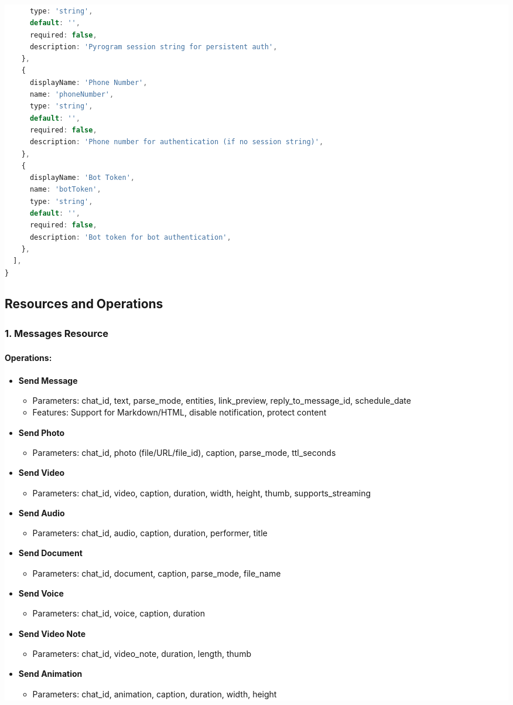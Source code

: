 ```typescript
      type: 'string',
      default: '',
      required: false,
      description: 'Pyrogram session string for persistent auth',
    },
    {
      displayName: 'Phone Number',
      name: 'phoneNumber',
      type: 'string',
      default: '',
      required: false,
      description: 'Phone number for authentication (if no session string)',
    },
    {
      displayName: 'Bot Token',
      name: 'botToken',
      type: 'string',
      default: '',
      required: false,
      description: 'Bot token for bot authentication',
    },
  ],
}
```

## Resources and Operations

### 1. Messages Resource

#### Operations:
- **Send Message**
  - Parameters: chat_id, text, parse_mode, entities, link_preview, reply_to_message_id, schedule_date
  - Features: Support for Markdown/HTML, disable notification, protect content
  
- **Send Photo**
  - Parameters: chat_id, photo (file/URL/file_id), caption, parse_mode, ttl_seconds
  
- **Send Video**
  - Parameters: chat_id, video, caption, duration, width, height, thumb, supports_streaming
  
- **Send Audio**
  - Parameters: chat_id, audio, caption, duration, performer, title
  
- **Send Document**
  - Parameters: chat_id, document, caption, parse_mode, file_name
  
- **Send Voice**
  - Parameters: chat_id, voice, caption, duration
  
- **Send Video Note**
  - Parameters: chat_id, video_note, duration, length, thumb
  
- **Send Animation**
  - Parameters: chat_id, animation, caption, duration, width, height
  